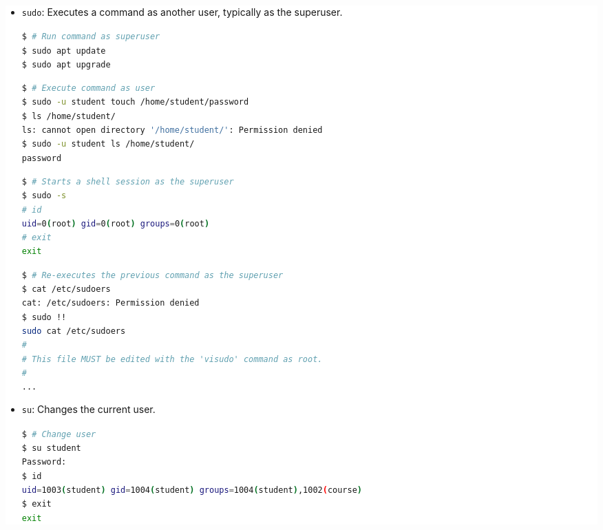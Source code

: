 - `sudo`: Executes a command as another user, typically as the superuser.

    ```bash
    $ # Run command as superuser
    $ sudo apt update
    $ sudo apt upgrade
    ```

    ```bash
    $ # Execute command as user
    $ sudo -u student touch /home/student/password
    $ ls /home/student/
    ls: cannot open directory '/home/student/': Permission denied
    $ sudo -u student ls /home/student/
    password
    ```

    ```bash
    $ # Starts a shell session as the superuser
    $ sudo -s
    # id
    uid=0(root) gid=0(root) groups=0(root)
    # exit
    exit
    ```

    ```bash
    $ # Re-executes the previous command as the superuser
    $ cat /etc/sudoers
    cat: /etc/sudoers: Permission denied
    $ sudo !!
    sudo cat /etc/sudoers
    #
    # This file MUST be edited with the 'visudo' command as root.
    #
    ...
    ```

- `su`: Changes the current user.

    ```bash
    $ # Change user
    $ su student
    Password: 
    $ id
    uid=1003(student) gid=1004(student) groups=1004(student),1002(course)
    $ exit
    exit
    ```
